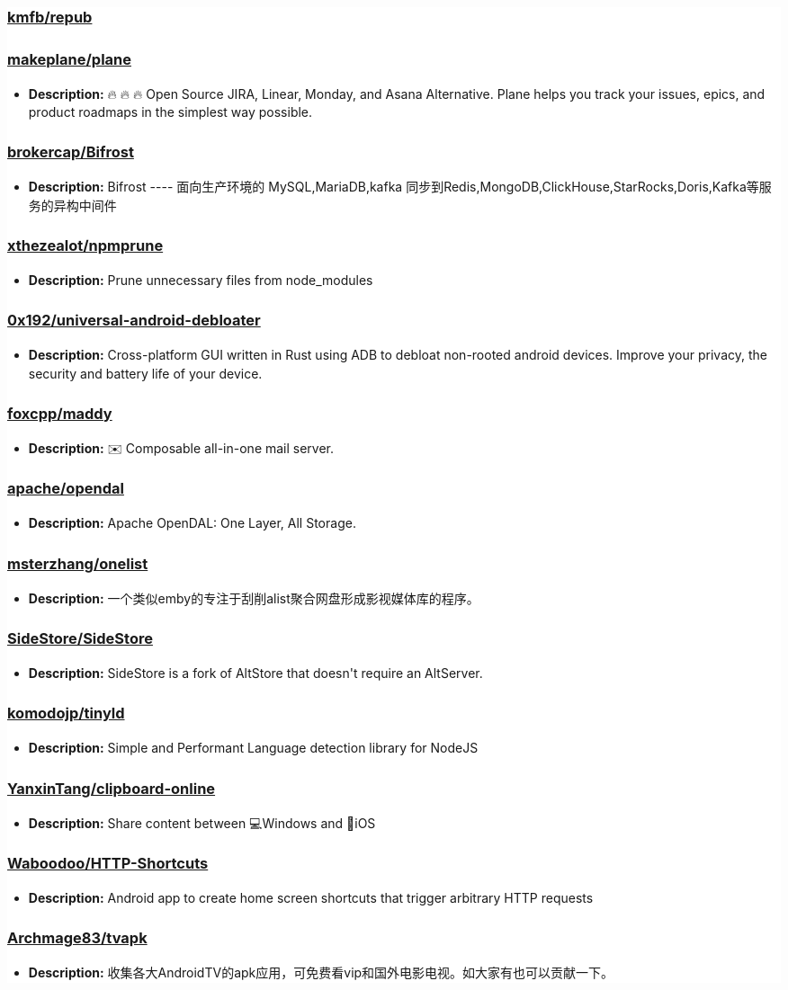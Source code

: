 ### [kmfb/repub](https://github.com/kmfb/repub)

### [makeplane/plane](https://github.com/makeplane/plane)
- **Description:** 🔥 🔥 🔥 Open Source JIRA, Linear, Monday, and Asana Alternative. Plane helps you track your issues, epics, and product roadmaps in the simplest way possible.

### [brokercap/Bifrost](https://github.com/brokercap/Bifrost)
- **Description:** Bifrost ---- 面向生产环境的 MySQL,MariaDB,kafka 同步到Redis,MongoDB,ClickHouse,StarRocks,Doris,Kafka等服务的异构中间件

### [xthezealot/npmprune](https://github.com/xthezealot/npmprune)
- **Description:** Prune unnecessary files from node_modules

### [0x192/universal-android-debloater](https://github.com/0x192/universal-android-debloater)
- **Description:** Cross-platform GUI written in Rust using ADB to debloat non-rooted android devices. Improve your privacy, the security and battery life of your device.

### [foxcpp/maddy](https://github.com/foxcpp/maddy)
- **Description:** ✉️ Composable all-in-one mail server.

### [apache/opendal](https://github.com/apache/opendal)
- **Description:** Apache OpenDAL: One Layer, All Storage.

### [msterzhang/onelist](https://github.com/msterzhang/onelist)
- **Description:** 一个类似emby的专注于刮削alist聚合网盘形成影视媒体库的程序。

### [SideStore/SideStore](https://github.com/SideStore/SideStore)
- **Description:** SideStore is a fork of AltStore that doesn't require an AltServer.

### [komodojp/tinyld](https://github.com/komodojp/tinyld)
- **Description:** Simple and Performant Language detection library for NodeJS

### [YanxinTang/clipboard-online](https://github.com/YanxinTang/clipboard-online)
- **Description:** Share content between 💻Windows and 📱iOS

### [Waboodoo/HTTP-Shortcuts](https://github.com/Waboodoo/HTTP-Shortcuts)
- **Description:** Android app to create home screen shortcuts that trigger arbitrary HTTP requests

### [Archmage83/tvapk](https://github.com/Archmage83/tvapk)
- **Description:** 收集各大AndroidTV的apk应用，可免费看vip和国外电影电视。如大家有也可以贡献一下。
